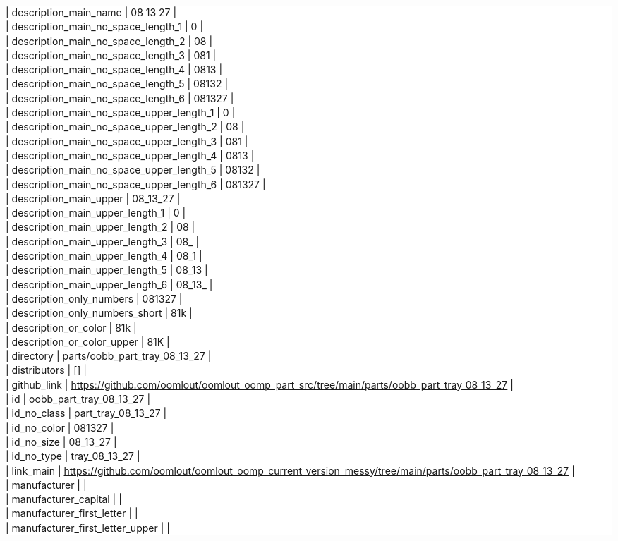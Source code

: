 | description_main_name | 08 13 27 |  
| description_main_no_space_length_1 | 0 |  
| description_main_no_space_length_2 | 08 |  
| description_main_no_space_length_3 | 081 |  
| description_main_no_space_length_4 | 0813 |  
| description_main_no_space_length_5 | 08132 |  
| description_main_no_space_length_6 | 081327 |  
| description_main_no_space_upper_length_1 | 0 |  
| description_main_no_space_upper_length_2 | 08 |  
| description_main_no_space_upper_length_3 | 081 |  
| description_main_no_space_upper_length_4 | 0813 |  
| description_main_no_space_upper_length_5 | 08132 |  
| description_main_no_space_upper_length_6 | 081327 |  
| description_main_upper | 08_13_27 |  
| description_main_upper_length_1 | 0 |  
| description_main_upper_length_2 | 08 |  
| description_main_upper_length_3 | 08_ |  
| description_main_upper_length_4 | 08_1 |  
| description_main_upper_length_5 | 08_13 |  
| description_main_upper_length_6 | 08_13_ |  
| description_only_numbers | 081327 |  
| description_only_numbers_short | 81k |  
| description_or_color | 81k |  
| description_or_color_upper | 81K |  
| directory | parts/oobb_part_tray_08_13_27 |  
| distributors | [] |  
| github_link | https://github.com/oomlout/oomlout_oomp_part_src/tree/main/parts/oobb_part_tray_08_13_27 |  
| id | oobb_part_tray_08_13_27 |  
| id_no_class | part_tray_08_13_27 |  
| id_no_color | 081327 |  
| id_no_size | 08_13_27 |  
| id_no_type | tray_08_13_27 |  
| link_main | https://github.com/oomlout/oomlout_oomp_current_version_messy/tree/main/parts/oobb_part_tray_08_13_27 |  
| manufacturer |  |  
| manufacturer_capital |  |  
| manufacturer_first_letter |  |  
| manufacturer_first_letter_upper |  |  